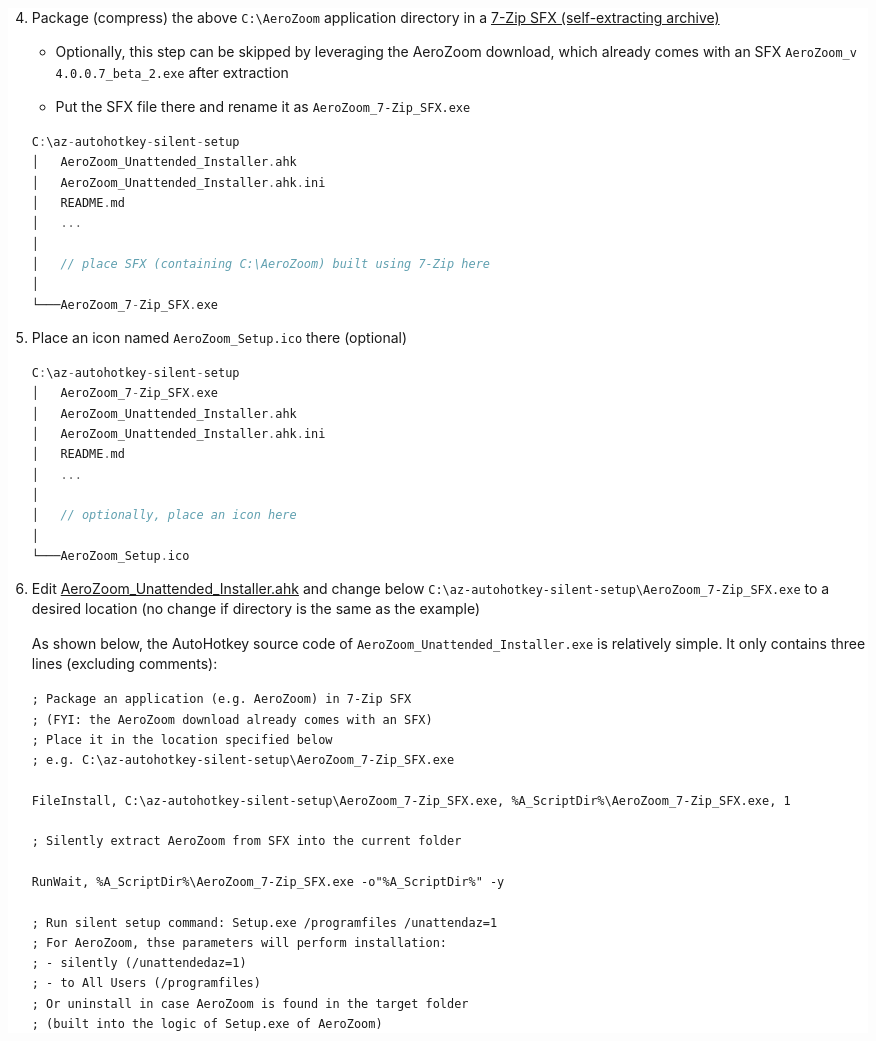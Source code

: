 4. Package (compress) the above `C:\AeroZoom` application directory in a [7-Zip SFX (self-extracting archive)](https://www.wikihow.com/Use-7Zip-to-Create-Self-Extracting-excutables)

   - Optionally, this step can be skipped by leveraging the AeroZoom download, which already comes with an SFX `AeroZoom_v4.0.0.7_beta_2.exe` after extraction

   - Put the SFX file there and rename it as `AeroZoom_7-Zip_SFX.exe`

   ```c
   C:\az-autohotkey-silent-setup
   │   AeroZoom_Unattended_Installer.ahk
   │   AeroZoom_Unattended_Installer.ahk.ini
   │   README.md
   │   ...
   │
   │   // place SFX (containing C:\AeroZoom) built using 7-Zip here
   │
   └───AeroZoom_7-Zip_SFX.exe
   ```

5. Place an icon named `AeroZoom_Setup.ico` there (optional)

   ```c
   C:\az-autohotkey-silent-setup
   │   AeroZoom_7-Zip_SFX.exe
   │   AeroZoom_Unattended_Installer.ahk
   │   AeroZoom_Unattended_Installer.ahk.ini
   │   README.md
   │   ...
   │
   │   // optionally, place an icon here
   │
   └───AeroZoom_Setup.ico
   ```

6. Edit [AeroZoom_Unattended_Installer.ahk](https://github.com/wandersick/az-autohotkey-silent-setup/blob/master/AeroZoom_Unattended_Installer.ahk) and change below `C:\az-autohotkey-silent-setup\AeroZoom_7-Zip_SFX.exe` to a desired location (no change if directory is the same as the example)

    As shown below, the AutoHotkey source code of `AeroZoom_Unattended_Installer.exe` is relatively simple. It only contains three lines (excluding comments):

      ```ahk
      ; Package an application (e.g. AeroZoom) in 7-Zip SFX
      ; (FYI: the AeroZoom download already comes with an SFX)
      ; Place it in the location specified below
      ; e.g. C:\az-autohotkey-silent-setup\AeroZoom_7-Zip_SFX.exe

      FileInstall, C:\az-autohotkey-silent-setup\AeroZoom_7-Zip_SFX.exe, %A_ScriptDir%\AeroZoom_7-Zip_SFX.exe, 1

      ; Silently extract AeroZoom from SFX into the current folder

      RunWait, %A_ScriptDir%\AeroZoom_7-Zip_SFX.exe -o"%A_ScriptDir%" -y

      ; Run silent setup command: Setup.exe /programfiles /unattendaz=1
      ; For AeroZoom, thse parameters will perform installation:
      ; - silently (/unattendedaz=1)
      ; - to All Users (/programfiles)
      ; Or uninstall in case AeroZoom is found in the target folder
      ; (built into the logic of Setup.exe of AeroZoom)
